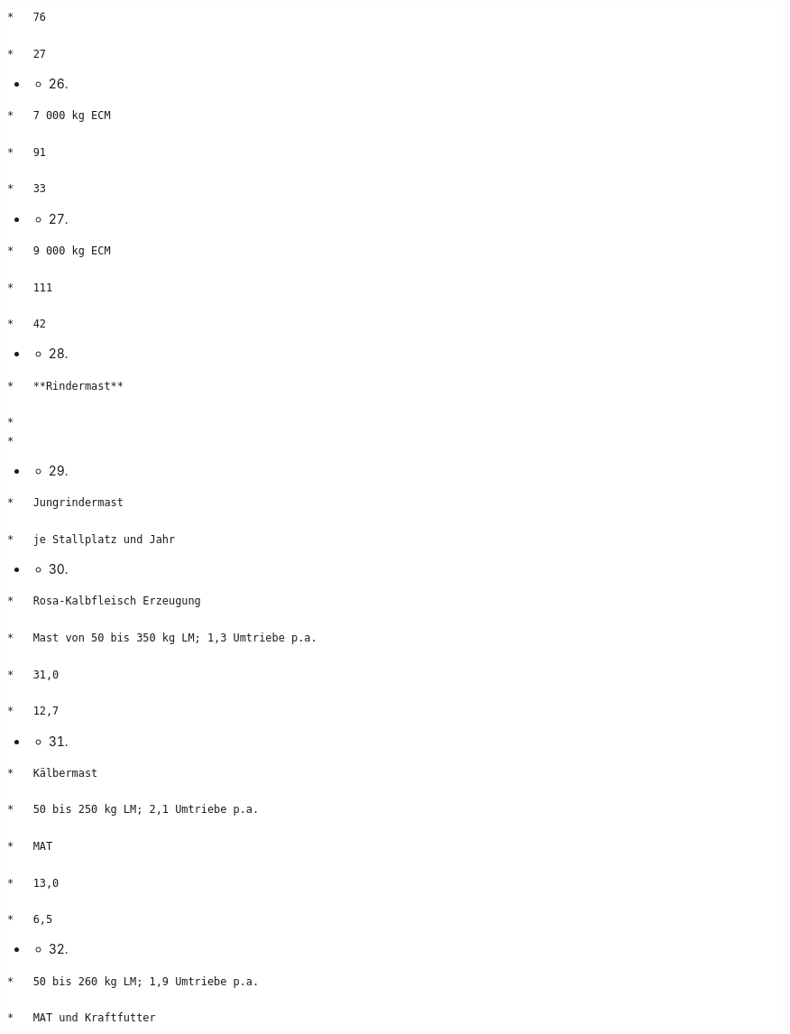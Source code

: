     *   76

    *   27


*    *   26.

    *   7 000 kg ECM

    *   91

    *   33


*    *   27.

    *   9 000 kg ECM

    *   111

    *   42


*    *   28.

    *   **Rindermast**

    *
    *

*    *   29.

    *   Jungrindermast

    *   je Stallplatz und Jahr


*    *   30.

    *   Rosa-Kalbfleisch Erzeugung

    *   Mast von 50 bis 350 kg LM; 1,3 Umtriebe p.a.

    *   31,0

    *   12,7


*    *   31.

    *   Kälbermast

    *   50 bis 250 kg LM; 2,1 Umtriebe p.a.

    *   MAT

    *   13,0

    *   6,5


*    *   32.

    *   50 bis 260 kg LM; 1,9 Umtriebe p.a.

    *   MAT und Kraftfutter
